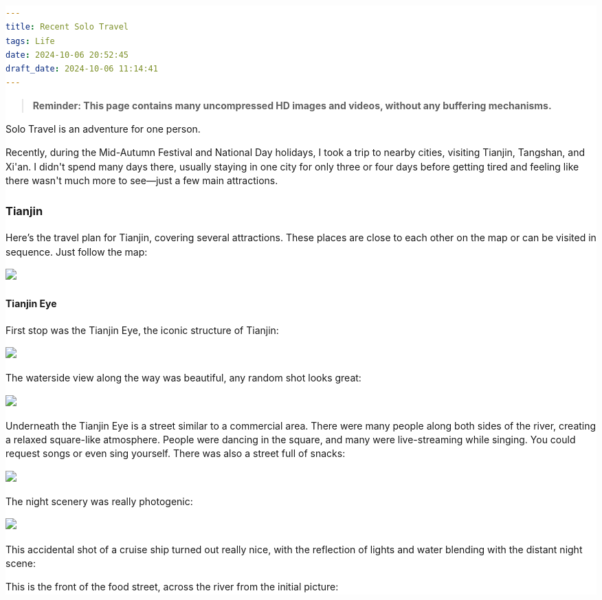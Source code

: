 ```yaml
---
title: Recent Solo Travel
tags: Life
date: 2024-10-06 20:52:45
draft_date: 2024-10-06 11:14:41
---
```


> **Reminder: This page contains many uncompressed HD images and videos, without any buffering mechanisms.**

Solo Travel is an adventure for one person.

Recently, during the Mid-Autumn Festival and National Day holidays, I took a trip to nearby cities, visiting Tianjin, Tangshan, and Xi'an. I didn't spend many days there, usually staying in one city for only three or four days before getting tired and feeling like there wasn't much more to see—just a few main attractions.

### Tianjin

Here’s the travel plan for Tianjin, covering several attractions. These places are close to each other on the map or can be visited in sequence. Just follow the map:

<img src="1.png" width="40%">

#### Tianjin Eye

First stop was the Tianjin Eye, the iconic structure of Tianjin:

<img src="2.png" width="40%">

The waterside view along the way was beautiful, any random shot looks great:

<img src="3.png" width="60%">

Underneath the Tianjin Eye is a street similar to a commercial area. There were many people along both sides of the river, creating a relaxed square-like atmosphere. People were dancing in the square, and many were live-streaming while singing. You could request songs or even sing yourself. There was also a street full of snacks:

<img src="4.png" width="40%">

The night scenery was really photogenic:

<img src="5.png" width="60%">

This accidental shot of a cruise ship turned out really nice, with the reflection of lights and water blending with the distant night scene:

<video controls width="40%" preload="metadata">
  <source src="6.mp4" type="video/mp4">
</video>

This is the front of the food street, across the river from the initial picture:
